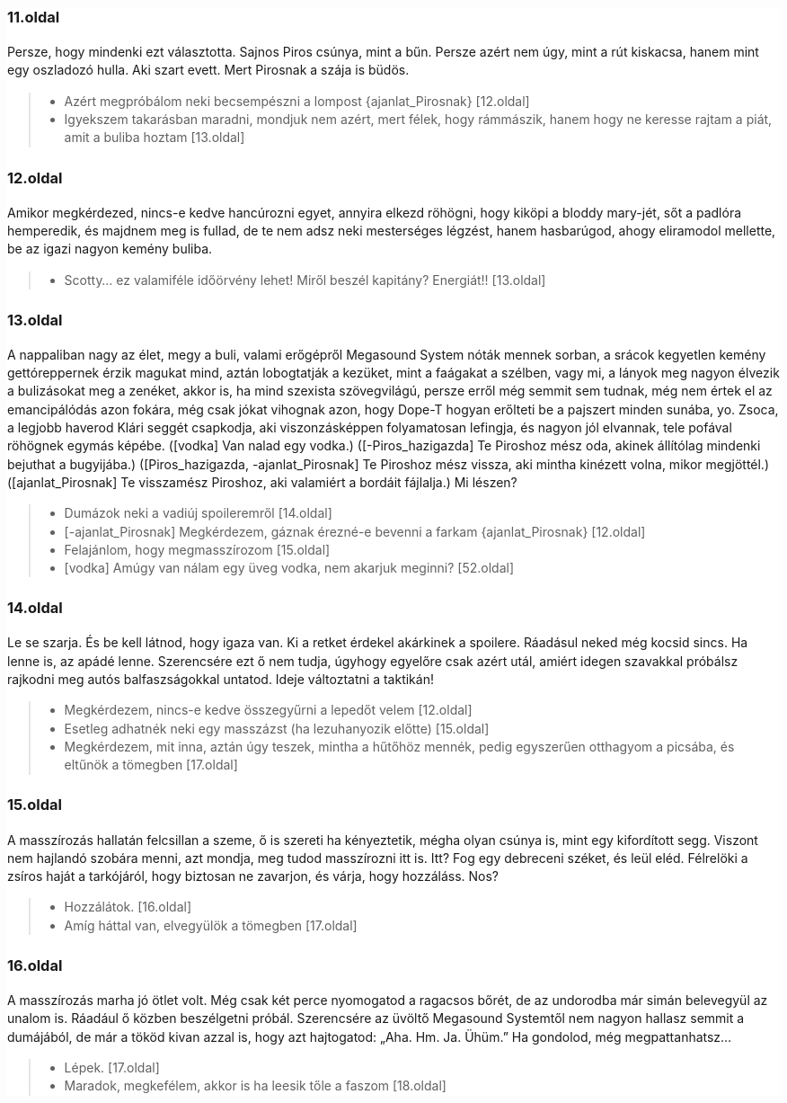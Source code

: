 ### 11.oldal
Persze, hogy mindenki ezt választotta. Sajnos Piros csúnya, mint a bűn. Persze azért nem úgy, mint a rút kiskacsa, hanem mint egy oszladozó hulla. Aki szart evett. Mert Pirosnak a szája is büdös.
> * Azért megpróbálom neki becsempészni a lompost {ajanlat_Pirosnak} [12.oldal]
> * Igyekszem takarásban maradni, mondjuk nem azért, mert félek, hogy rámmászik, hanem hogy ne keresse rajtam a piát, amit a buliba hoztam [13.oldal]


### 12.oldal
Amikor megkérdezed, nincs-e kedve hancúrozni egyet, annyira elkezd röhögni, hogy kiköpi a bloddy mary-jét, sőt a padlóra hemperedik, és majdnem meg is fullad, de te nem adsz neki mesterséges légzést, hanem hasbarúgod, ahogy eliramodol mellette, be az igazi nagyon kemény buliba.
> * Scotty… ez valamiféle időörvény lehet! Miről beszél kapitány? Energiát!! [13.oldal]

### 13.oldal
A nappaliban nagy az élet, megy a buli, valami erőgépről Megasound System nóták mennek sorban, a srácok kegyetlen kemény gettóreppernek érzik magukat mind, aztán lobogtatják a kezüket, mint a faágakat a szélben, vagy mi, a lányok meg nagyon élvezik a bulizásokat meg a zenéket, akkor is, ha mind szexista szövegvilágú, persze erről még semmit sem tudnak, még nem értek el az emancipálódás azon fokára, még csak jókat vihognak azon, hogy Dope-T hogyan erőlteti be a pajszert minden sunába, yo. Zsoca, a legjobb haverod Klári seggét csapkodja, aki viszonzásképpen folyamatosan lefingja, és nagyon jól elvannak, tele pofával röhögnek egymás képébe. ([vodka] Van nalad egy vodka.) ([-Piros_hazigazda] Te Piroshoz mész oda, akinek állítólag mindenki bejuthat a bugyijába.)  ([Piros_hazigazda, -ajanlat_Pirosnak] Te Piroshoz mész vissza, aki mintha kinézett volna, mikor megjöttél.)  ([ajanlat_Pirosnak] Te visszamész Piroshoz, aki valamiért a bordáit fájlalja.)  Mi lészen?
> * Dumázok neki a vadiúj spoileremről [14.oldal]
> * [-ajanlat_Pirosnak] Megkérdezem, gáznak érezné-e bevenni a farkam {ajanlat_Pirosnak} [12.oldal]
> * Felajánlom, hogy megmasszírozom [15.oldal]
> * [vodka] Amúgy van nálam egy üveg vodka, nem akarjuk meginni? [52.oldal]

### 14.oldal
Le se szarja. És be kell látnod, hogy igaza van. Ki a retket érdekel akárkinek a spoilere. Ráadásul neked még kocsid sincs. Ha lenne is, az apádé lenne. Szerencsére ezt ő nem tudja, úgyhogy egyelőre csak azért utál, amiért idegen szavakkal próbálsz rajkodni meg autós balfaszságokkal untatod. Ideje változtatni a taktikán!
> * Megkérdezem, nincs-e kedve összegyűrni a lepedőt velem [12.oldal]
> * Esetleg adhatnék neki egy masszázst (ha lezuhanyozik előtte) [15.oldal]
> * Megkérdezem, mit inna, aztán úgy teszek, mintha a hűtőhöz mennék, pedig egyszerűen otthagyom a picsába, és eltűnök a tömegben [17.oldal]

### 15.oldal
A masszírozás hallatán felcsillan a szeme, ő is szereti ha kényeztetik, mégha olyan csúnya is, mint egy kifordított segg. Viszont nem hajlandó szobára menni, azt mondja, meg tudod masszírozni itt is. Itt? Fog egy debreceni széket, és leül eléd. Félrelöki a zsíros haját a tarkójáról, hogy biztosan ne zavarjon, és várja, hogy hozzáláss. Nos?
> * Hozzálátok. [16.oldal]
> * Amíg háttal van, elvegyülök a tömegben [17.oldal]

### 16.oldal
A masszírozás marha jó ötlet volt. Még csak két perce nyomogatod a ragacsos bőrét, de az undorodba már simán belevegyül az unalom is. Ráadául ő közben beszélgetni próbál. Szerencsére az üvöltő Megasound Systemtől nem nagyon hallasz semmit a dumájából, de már a tököd kivan azzal is, hogy azt hajtogatod: „Aha. Hm. Ja. Ühüm.” Ha gondolod, még megpattanhatsz…
> * Lépek. [17.oldal]
> * Maradok, megkefélem, akkor is ha leesik tőle a faszom [18.oldal]
